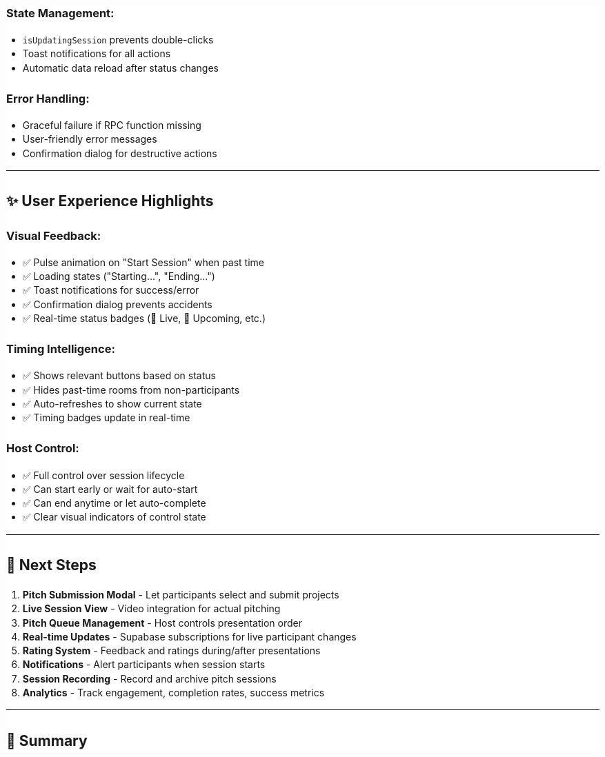 ### State Management:
- `isUpdatingSession` prevents double-clicks
- Toast notifications for all actions
- Automatic data reload after status changes

### Error Handling:
- Graceful failure if RPC function missing
- User-friendly error messages
- Confirmation dialog for destructive actions

---

## ✨ User Experience Highlights

### Visual Feedback:
- ✅ Pulse animation on "Start Session" when past time
- ✅ Loading states ("Starting...", "Ending...")
- ✅ Toast notifications for success/error
- ✅ Confirmation dialog prevents accidents
- ✅ Real-time status badges (🔴 Live, 📅 Upcoming, etc.)

### Timing Intelligence:
- ✅ Shows relevant buttons based on status
- ✅ Hides past-time rooms from non-participants
- ✅ Auto-refreshes to show current state
- ✅ Timing badges update in real-time

### Host Control:
- ✅ Full control over session lifecycle
- ✅ Can start early or wait for auto-start
- ✅ Can end anytime or let auto-complete
- ✅ Clear visual indicators of control state

---

## 🎯 Next Steps

1. **Pitch Submission Modal** - Let participants select and submit projects
2. **Live Session View** - Video integration for actual pitching
3. **Pitch Queue Management** - Host controls presentation order
4. **Real-time Updates** - Supabase subscriptions for live participant changes
5. **Rating System** - Feedback and ratings during/after presentations
6. **Notifications** - Alert participants when session starts
7. **Session Recording** - Record and archive pitch sessions
8. **Analytics** - Track engagement, completion rates, success metrics

---

## 🎉 Summary
